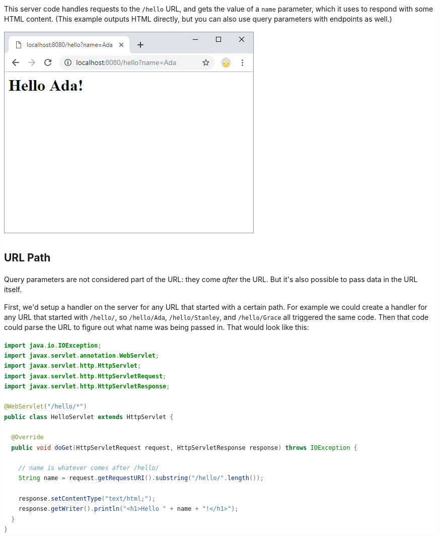 This server code handles requests to the `/hello` URL, and gets the value of a `name` parameter, which it uses to respond with some HTML content. (This example outputs HTML directly, but you can also use query parameters with endpoints as well.)

![hello Ada webpage](/tutorials/java-server/images/client-server-3.png)

## URL Path

Query parameters are not considered part of the URL: they come *after* the URL. But it's also possible to pass data in the URL itself.

First, we'd setup a handler on the server for any URL that started with a certain path. For example we could create a handler for any URL that started with `/hello/`, so `/hello/Ada`, `/hello/Stanley`, and `/hello/Grace` all triggered the same code. Then that code could parse the URL to figure out what name was being passed in. That would look like this:

```java
import java.io.IOException;
import javax.servlet.annotation.WebServlet;
import javax.servlet.http.HttpServlet;
import javax.servlet.http.HttpServletRequest;
import javax.servlet.http.HttpServletResponse;

@WebServlet("/hello/*")
public class HelloServlet extends HttpServlet {

  @Override
  public void doGet(HttpServletRequest request, HttpServletResponse response) throws IOException {

    // name is whatever comes after /hello/
    String name = request.getRequestURI().substring("/hello/".length());

    response.setContentType("text/html;");
    response.getWriter().println("<h1>Hello " + name + "!</h1>");
  }
}
```
